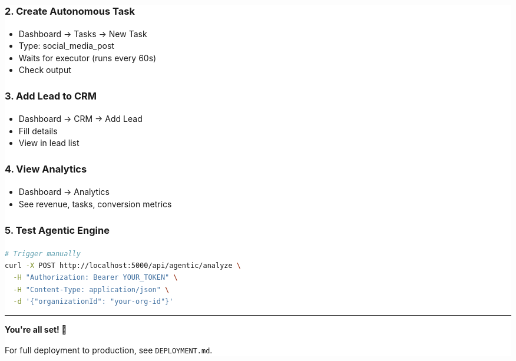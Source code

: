 ### 2. Create Autonomous Task
- Dashboard → Tasks → New Task
- Type: social_media_post
- Waits for executor (runs every 60s)
- Check output

### 3. Add Lead to CRM
- Dashboard → CRM → Add Lead
- Fill details
- View in lead list

### 4. View Analytics
- Dashboard → Analytics
- See revenue, tasks, conversion metrics

### 5. Test Agentic Engine
```bash
# Trigger manually
curl -X POST http://localhost:5000/api/agentic/analyze \
  -H "Authorization: Bearer YOUR_TOKEN" \
  -H "Content-Type: application/json" \
  -d '{"organizationId": "your-org-id"}'
```

---

**You're all set! 🎉**

For full deployment to production, see `DEPLOYMENT.md`.



